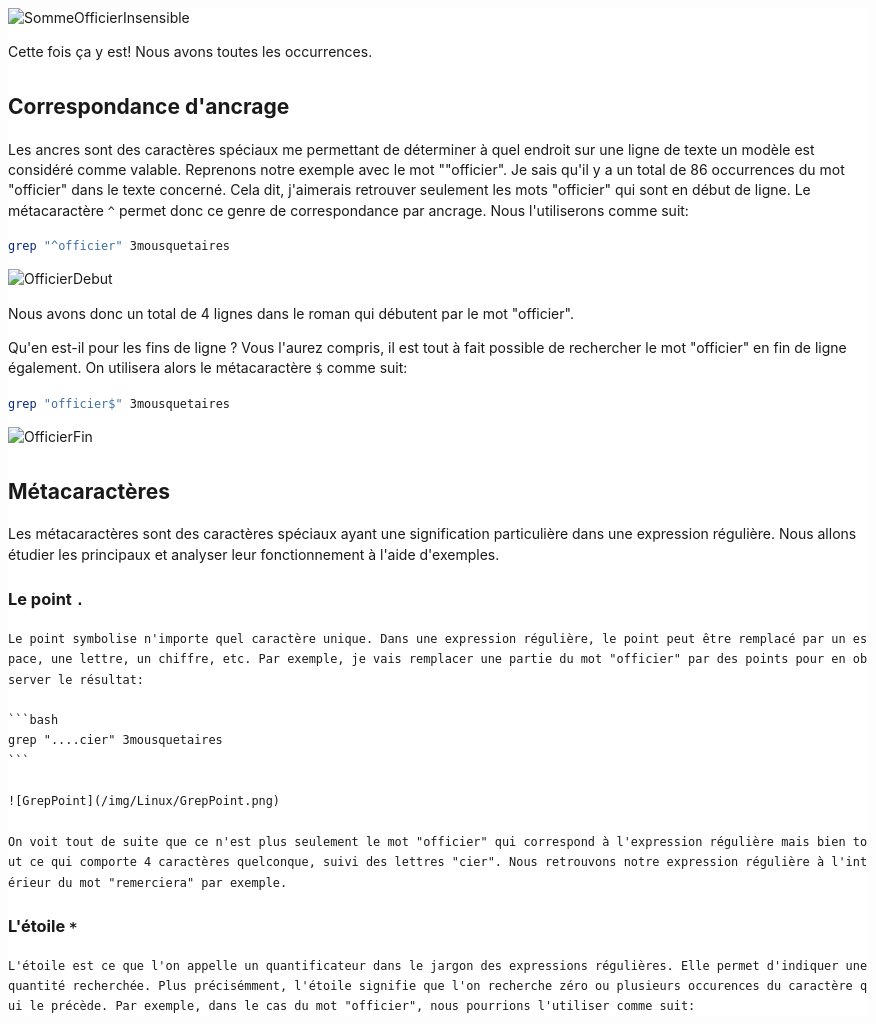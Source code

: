 ![SommeOfficierInsensible](/img/Linux/GrepSommeOfficierInsensible.png)

Cette fois ça y est! Nous avons toutes les occurrences.

## Correspondance d'ancrage

Les ancres sont des caractères spéciaux me permettant de déterminer à quel endroit sur une ligne de texte un modèle est considéré comme valable. Reprenons notre exemple avec le mot ""officier". Je sais qu'il y a un total de 86 occurrences du mot "officier" dans le texte concerné. Cela dit, j'aimerais retrouver seulement les mots "officier" qui sont en début de ligne. Le métacaractère `^` permet donc ce genre de correspondance par ancrage. Nous l'utiliserons comme suit:

```bash
grep "^officier" 3mousquetaires
```
![OfficierDebut](/img/Linux/GrepDebut.png)

Nous avons donc un total de 4 lignes dans le roman qui débutent par le mot "officier".

Qu'en est-il pour les fins de ligne ? Vous l'aurez compris, il est tout à fait possible de rechercher le mot "officier" en fin de ligne également. On utilisera alors le métacaractère `$` comme suit:

```bash
grep "officier$" 3mousquetaires
```

![OfficierFin](/img/Linux/GrepFin.png)

## Métacaractères

Les métacaractères sont des caractères spéciaux ayant une signification particulière dans une expression régulière. Nous allons étudier les principaux et analyser leur fonctionnement à l'aide d'exemples.

### Le point `.`

    Le point symbolise n'importe quel caractère unique. Dans une expression régulière, le point peut être remplacé par un espace, une lettre, un chiffre, etc. Par exemple, je vais remplacer une partie du mot "officier" par des points pour en observer le résultat:

    ```bash
    grep "....cier" 3mousquetaires
    ```

    ![GrepPoint](/img/Linux/GrepPoint.png)

    On voit tout de suite que ce n'est plus seulement le mot "officier" qui correspond à l'expression régulière mais bien tout ce qui comporte 4 caractères quelconque, suivi des lettres "cier". Nous retrouvons notre expression régulière à l'intérieur du mot "remerciera" par exemple.

### L'étoile `*`

    L'étoile est ce que l'on appelle un quantificateur dans le jargon des expressions régulières. Elle permet d'indiquer une quantité recherchée. Plus précisémment, l'étoile signifie que l'on recherche zéro ou plusieurs occurences du caractère qui le précède. Par exemple, dans le cas du mot "officier", nous pourrions l'utiliser comme suit:
